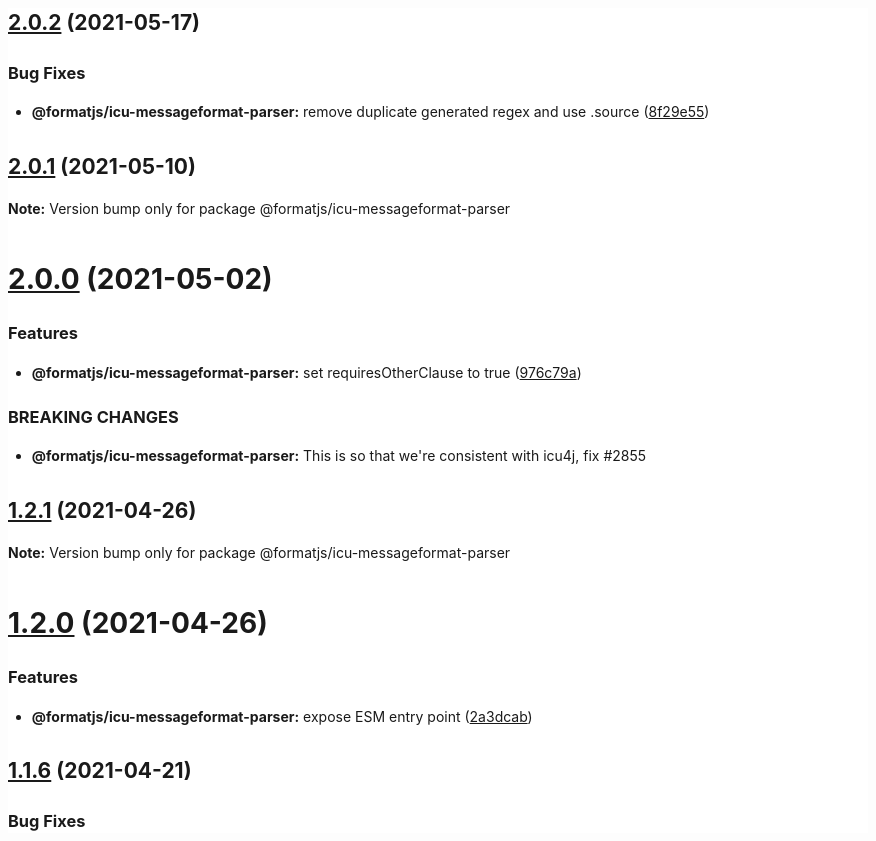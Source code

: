 ## [2.0.2](https://github.com/formatjs/formatjs/compare/@formatjs/icu-messageformat-parser@2.0.1...@formatjs/icu-messageformat-parser@2.0.2) (2021-05-17)

### Bug Fixes

* **@formatjs/icu-messageformat-parser:** remove duplicate generated regex and use .source ([8f29e55](https://github.com/formatjs/formatjs/commit/8f29e55558f12982d11cc8692bf59733f7f92ee7))

## [2.0.1](https://github.com/formatjs/formatjs/compare/@formatjs/icu-messageformat-parser@2.0.0...@formatjs/icu-messageformat-parser@2.0.1) (2021-05-10)

**Note:** Version bump only for package @formatjs/icu-messageformat-parser

# [2.0.0](https://github.com/formatjs/formatjs/compare/@formatjs/icu-messageformat-parser@1.2.1...@formatjs/icu-messageformat-parser@2.0.0) (2021-05-02)

### Features

* **@formatjs/icu-messageformat-parser:** set requiresOtherClause to true ([976c79a](https://github.com/formatjs/formatjs/commit/976c79a5df41130d5d032ada846fd7496776ce8a))

### BREAKING CHANGES

* **@formatjs/icu-messageformat-parser:** This is so that we're consistent with icu4j, fix #2855

## [1.2.1](https://github.com/formatjs/formatjs/compare/@formatjs/icu-messageformat-parser@1.2.0...@formatjs/icu-messageformat-parser@1.2.1) (2021-04-26)

**Note:** Version bump only for package @formatjs/icu-messageformat-parser

# [1.2.0](https://github.com/formatjs/formatjs/compare/@formatjs/icu-messageformat-parser@1.1.6...@formatjs/icu-messageformat-parser@1.2.0) (2021-04-26)

### Features

* **@formatjs/icu-messageformat-parser:** expose ESM entry point ([2a3dcab](https://github.com/formatjs/formatjs/commit/2a3dcab257a63f83f0cc562911665f51c1754b22))

## [1.1.6](https://github.com/formatjs/formatjs/compare/@formatjs/icu-messageformat-parser@1.1.5...@formatjs/icu-messageformat-parser@1.1.6) (2021-04-21)

### Bug Fixes
